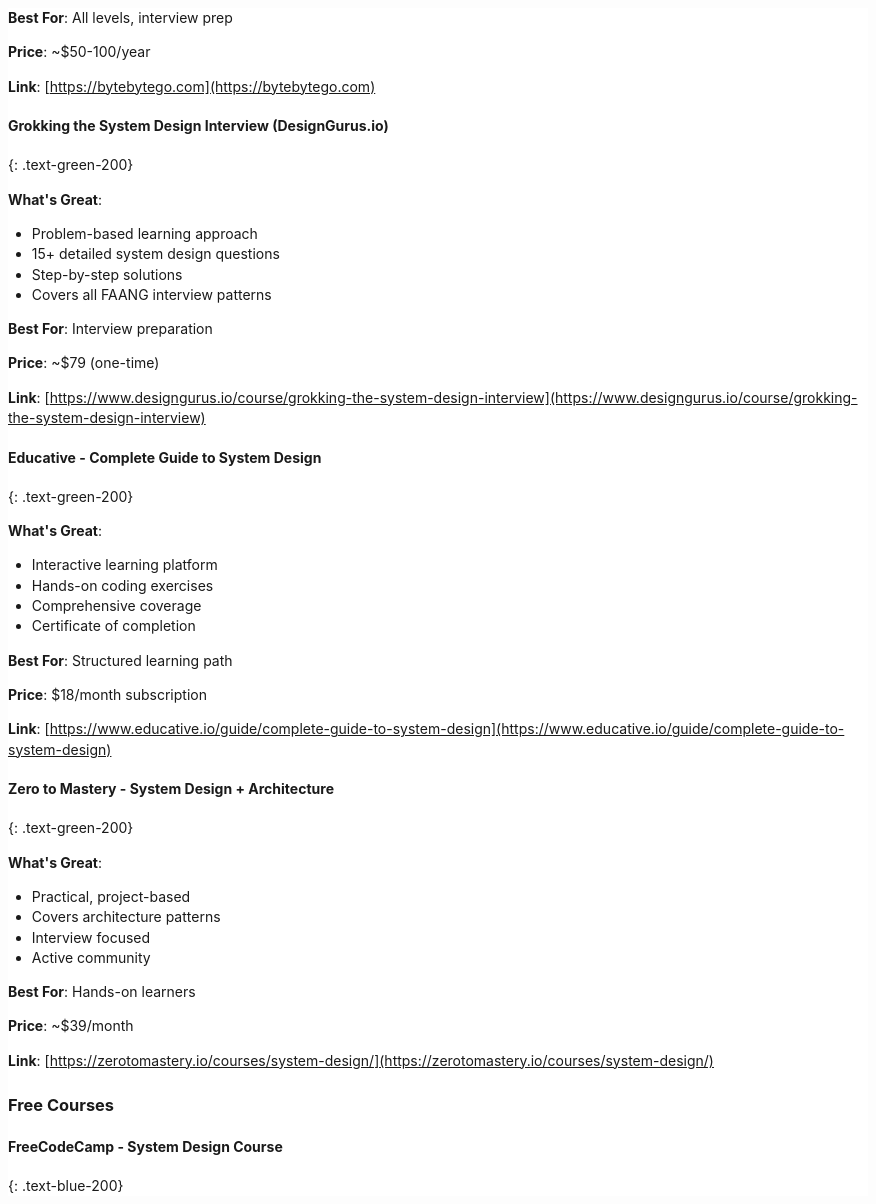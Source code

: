 **Best For**: All levels, interview prep

**Price**: ~$50-100/year

**Link**: [https://bytebytego.com](https://bytebytego.com)

#### Grokking the System Design Interview (DesignGurus.io)
{: .text-green-200}

**What's Great**:
- Problem-based learning approach
- 15+ detailed system design questions
- Step-by-step solutions
- Covers all FAANG interview patterns

**Best For**: Interview preparation

**Price**: ~$79 (one-time)

**Link**: [https://www.designgurus.io/course/grokking-the-system-design-interview](https://www.designgurus.io/course/grokking-the-system-design-interview)

#### Educative - Complete Guide to System Design
{: .text-green-200}

**What's Great**:
- Interactive learning platform
- Hands-on coding exercises
- Comprehensive coverage
- Certificate of completion

**Best For**: Structured learning path

**Price**: $18/month subscription

**Link**: [https://www.educative.io/guide/complete-guide-to-system-design](https://www.educative.io/guide/complete-guide-to-system-design)

#### Zero to Mastery - System Design + Architecture
{: .text-green-200}

**What's Great**:
- Practical, project-based
- Covers architecture patterns
- Interview focused
- Active community

**Best For**: Hands-on learners

**Price**: ~$39/month

**Link**: [https://zerotomastery.io/courses/system-design/](https://zerotomastery.io/courses/system-design/)

### Free Courses

#### FreeCodeCamp - System Design Course
{: .text-blue-200}
